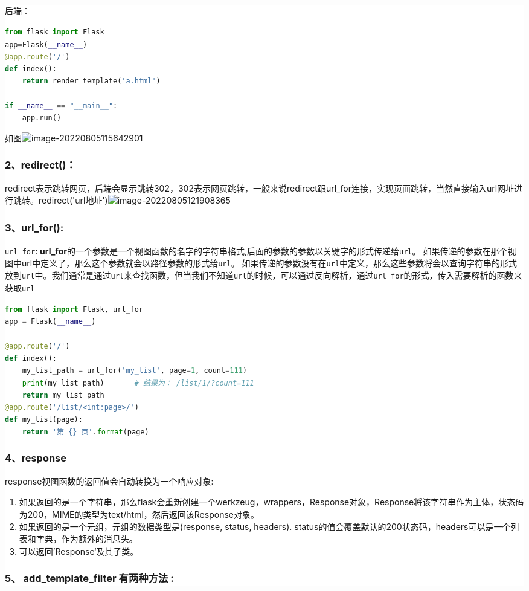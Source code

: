后端：

```python
from flask import Flask
app=Flask(__name__)
@app.route('/')
def index():
    return render_template('a.html')

if __name__ == "__main__":
    app.run()
```

如图![image-20220805115642901](C:\Users\踩着上帝的小丑\AppData\Roaming\Typora\typora-user-images\image-20220805115642901.png)

###  2、redirect()：

redirect表示跳转网页，后端会显示跳转302，302表示网页跳转，一般来说redirect跟url_for连接，实现页面跳转，当然直接输入url网址进行跳转。redirect('url地址')![image-20220805121908365](C:\Users\踩着上帝的小丑\AppData\Roaming\Typora\typora-user-images\image-20220805121908365.png)

### 3、url_for():

`url_for`: **url_for**的一个参数是一个视图函数的名字的字符串格式,后面的参数的参数以关键字的形式传递给`url`。 如果传递的参数在那个视图中url中定义了，那么这个参数就会以路径参数的形式给`url`。 如果传递的参数没有在`url`中定义，那么这些参数将会以查询字符串的形式放到`url`中。我们通常是通过`url`来查找函数，但当我们不知道`url`的时候，可以通过反向解析，通过`url_for`的形式，传入需要解析的函数来获取`url`

```python
from flask import Flask, url_for
app = Flask(__name__)

@app.route('/')
def index():
    my_list_path = url_for('my_list', page=1, count=111)
    print(my_list_path)       # 结果为： /list/1/?count=111
    return my_list_path
@app.route('/list/<int:page>/')
def my_list(page):
    return '第 {} 页'.format(page)
```

### 4、response

response视图函数的返回值会自动转换为一个响应对象:

1. 如果返回的是一个字符串，那么flask会重新创建一个werkzeug，wrappers，Response对象，Response将该字符串作为主体，状态码为200，MIME的类型为text/html，然后返回该Response对象。
2. 如果返回的是一个元组，元组的数据类型是(response, status, headers).
   status的值会覆盖默认的200状态码，headers可以是一个列表和字典，作为额外的消息头。
3. 可以返回’Response‘及其子类。

### 5、 add_template_filter 有两种方法 :
